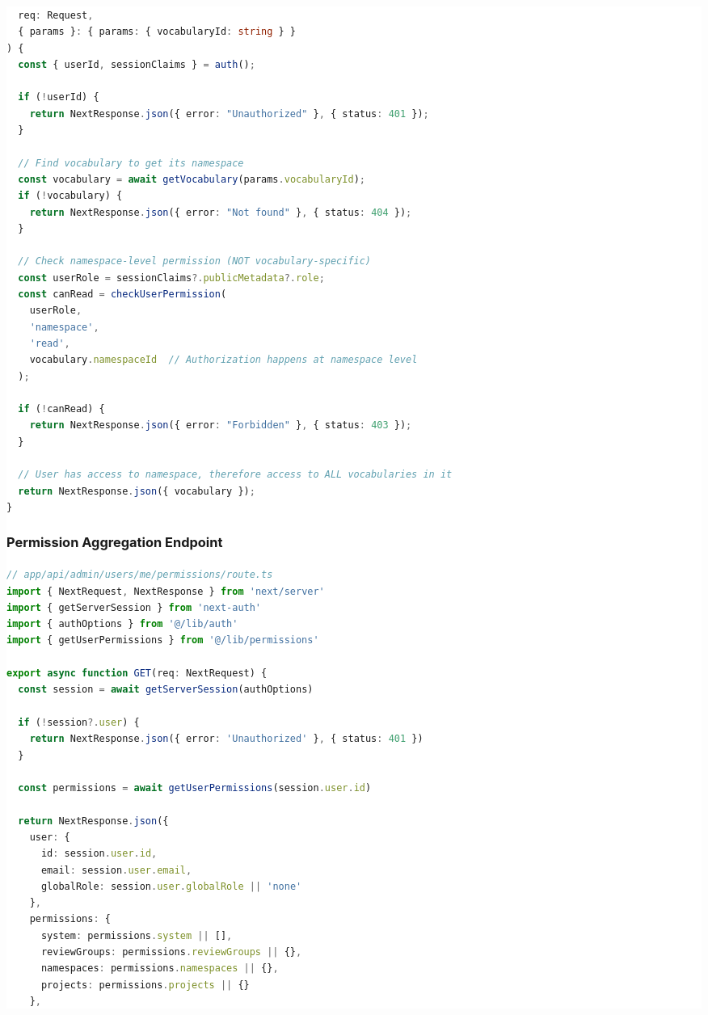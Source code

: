 ```typescript
  req: Request,
  { params }: { params: { vocabularyId: string } }
) {
  const { userId, sessionClaims } = auth();
  
  if (!userId) {
    return NextResponse.json({ error: "Unauthorized" }, { status: 401 });
  }
  
  // Find vocabulary to get its namespace
  const vocabulary = await getVocabulary(params.vocabularyId);
  if (!vocabulary) {
    return NextResponse.json({ error: "Not found" }, { status: 404 });
  }
  
  // Check namespace-level permission (NOT vocabulary-specific)
  const userRole = sessionClaims?.publicMetadata?.role;
  const canRead = checkUserPermission(
    userRole,
    'namespace',
    'read',
    vocabulary.namespaceId  // Authorization happens at namespace level
  );
  
  if (!canRead) {
    return NextResponse.json({ error: "Forbidden" }, { status: 403 });
  }
  
  // User has access to namespace, therefore access to ALL vocabularies in it
  return NextResponse.json({ vocabulary });
}
```

### Permission Aggregation Endpoint

```typescript
// app/api/admin/users/me/permissions/route.ts
import { NextRequest, NextResponse } from 'next/server'
import { getServerSession } from 'next-auth'
import { authOptions } from '@/lib/auth'
import { getUserPermissions } from '@/lib/permissions'

export async function GET(req: NextRequest) {
  const session = await getServerSession(authOptions)
  
  if (!session?.user) {
    return NextResponse.json({ error: 'Unauthorized' }, { status: 401 })
  }
  
  const permissions = await getUserPermissions(session.user.id)
  
  return NextResponse.json({
    user: {
      id: session.user.id,
      email: session.user.email,
      globalRole: session.user.globalRole || 'none'
    },
    permissions: {
      system: permissions.system || [],
      reviewGroups: permissions.reviewGroups || {},
      namespaces: permissions.namespaces || {},
      projects: permissions.projects || {}
    },
```
